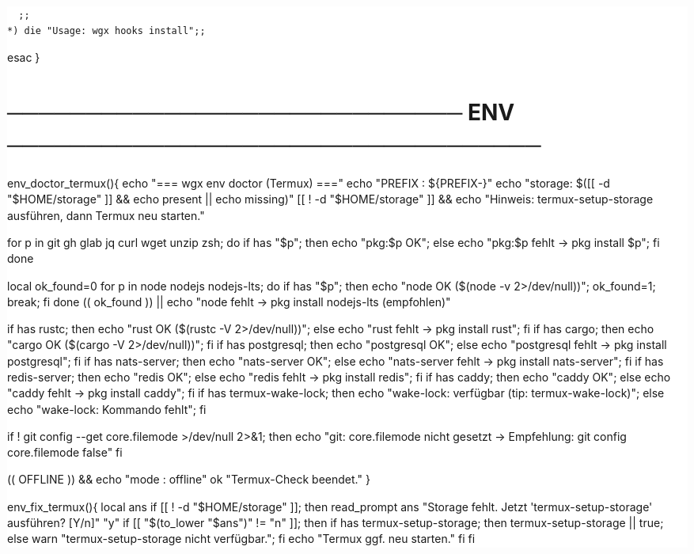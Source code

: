       ;;
    *) die "Usage: wgx hooks install";;
  esac
}

# ───────────────────────────── ENV ──────────────────────────────────
env_doctor_termux(){
  echo "=== wgx env doctor (Termux) ==="
  echo "PREFIX : ${PREFIX-}"
  echo "storage: $([[ -d "$HOME/storage" ]] && echo present || echo missing)"
  [[ ! -d "$HOME/storage" ]] && echo "Hinweis: termux-setup-storage ausführen, dann Termux neu starten."

  for p in git gh glab jq curl wget unzip zsh; do
    if has "$p"; then echo "pkg:$p OK"; else echo "pkg:$p fehlt → pkg install $p"; fi
  done

  local ok_found=0
  for p in node nodejs nodejs-lts; do
    if has "$p"; then echo "node OK ($(node -v 2>/dev/null))"; ok_found=1; break; fi
  done
  (( ok_found )) || echo "node fehlt → pkg install nodejs-lts (empfohlen)"

  if has rustc; then echo "rust OK ($(rustc -V 2>/dev/null))"; else echo "rust fehlt → pkg install rust"; fi
  if has cargo;  then echo "cargo OK ($(cargo -V 2>/dev/null))"; fi
  if has postgresql; then echo "postgresql OK"; else echo "postgresql fehlt → pkg install postgresql"; fi
  if has nats-server; then echo "nats-server OK"; else echo "nats-server fehlt → pkg install nats-server"; fi
  if has redis-server; then echo "redis OK"; else echo "redis fehlt → pkg install redis"; fi
  if has caddy; then echo "caddy OK"; else echo "caddy fehlt → pkg install caddy"; fi
  if has termux-wake-lock; then echo "wake-lock: verfügbar (tip: termux-wake-lock)"; else echo "wake-lock: Kommando fehlt"; fi

  if ! git config --get core.filemode >/dev/null 2>&1; then
    echo "git: core.filemode nicht gesetzt → Empfehlung: git config core.filemode false"
  fi

  (( OFFLINE )) && echo "mode   : offline"
  ok "Termux-Check beendet."
}

env_fix_termux(){
  local ans
  if [[ ! -d "$HOME/storage" ]]; then
    read_prompt ans "Storage fehlt. Jetzt 'termux-setup-storage' ausführen? [Y/n]" "y"
    if [[ "$(to_lower "$ans")" != "n" ]]; then
      if has termux-setup-storage; then termux-setup-storage || true; else warn "termux-setup-storage nicht verfügbar."; fi
      echo "Termux ggf. neu starten."
    fi
  fi
